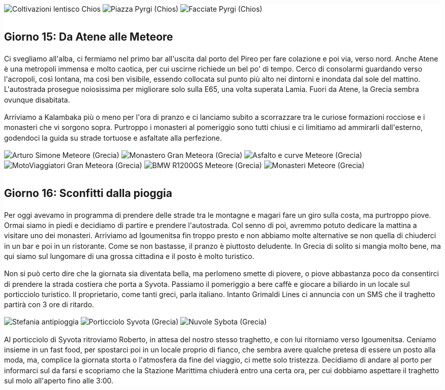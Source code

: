 ![Coltivazioni lentisco Chios](/assets/uploads/2020/02/turchia-moto-ritorno-tauro-pamukkale-efeso-chios-meteore/galleries/07/DSC02333.jpeg "Coltivazioni di lentisco da cui si ricava il famoso mastice di Chios")
![Piazza Pyrgi (Chios)](/assets/uploads/2020/02/turchia-moto-ritorno-tauro-pamukkale-efeso-chios-meteore/galleries/07/DSC02340.jpeg "Piazza centrale del “villaggio dipinto”, il borgo di Pyrgi (Chios)")
![Facciate Pyrgi (Chios)](/assets/uploads/2020/02/turchia-moto-ritorno-tauro-pamukkale-efeso-chios-meteore/galleries/07/DSC02341.jpeg "Dettagli di una facciata nel borgo  “villaggio dipinto” di Pyrgi (Chios)")

## Giorno 15: Da Atene alle Meteore

Ci svegliamo all'alba, ci fermiamo nel primo bar all'uscita dal porto del Pireo per fare colazione e poi via, verso nord. Anche Atene è una metropoli immensa e molto caotica, per cui uscirne richiede un bel po' di tempo. Cerco di consolarmi guardando verso l'acropoli, così lontana, ma così ben visibile, essendo collocata sul punto più alto nei dintorni e inondata dal sole del mattino. L'autostrada prosegue noiosissima per migliorare solo sulla E65, una volta superata Lamia. Fuori da Atene, la Grecia sembra ovunque disabitata.

Arriviamo a Kalambaka più o meno per l'ora di pranzo e ci lanciamo subito a scorrazzare tra le curiose formazioni rocciose e i monasteri che vi sorgono sopra. Purtroppo i monasteri al pomeriggio sono tutti chiusi e ci limitiamo ad ammirarli dall'esterno, godendoci la guida su strade tortuose e asfaltate alla perfezione.

![Arturo Simone Meteore (Grecia)](/assets/uploads/2020/02/turchia-moto-ritorno-tauro-pamukkale-efeso-chios-meteore/galleries/08/DSC02351.jpeg "Raggiungiamo Kalabaka, dove un nastro di asfalto perfetto scorre sinuoso tra picchi di roccia")
![Monastero Gran Meteora (Grecia)](/assets/uploads/2020/02/turchia-moto-ritorno-tauro-pamukkale-efeso-chios-meteore/galleries/08/DSC02364.jpeg "Il monastero di Gran Meteora è il più maestoso della zona, ma attenzione: è visitabile solo al mattino")
![Asfalto e curve Meteore (Grecia)](/assets/uploads/2020/02/turchia-moto-ritorno-tauro-pamukkale-efeso-chios-meteore/galleries/08/DSC02378.jpeg "Il nastro d'asfalto perfetto corre sinuoso tra i monasteri delle meteore, Kalambaka (Grecia)")
![MotoViaggiatori Gran Meteora (Grecia)](/assets/uploads/2020/02/turchia-moto-ritorno-tauro-pamukkale-efeso-chios-meteore/galleries/08/DSC02384.jpeg "Purtroppo siamo arrivati tardi e non abbiamo potuto visitare il monastero di Gran Meteora")
![BMW R1200GS Meteore (Grecia)](/assets/uploads/2020/02/turchia-moto-ritorno-tauro-pamukkale-efeso-chios-meteore/galleries/08/DSC02361.jpeg "Il posto è meraviglioso, poterlo esplorare in moto è fantastico")
![Monasteri Meteore (Grecia)](/assets/uploads/2020/02/turchia-moto-ritorno-tauro-pamukkale-efeso-chios-meteore/galleries/08/DSC02385.jpeg "I monasteri delle meteore sono stati costruiti su picchi inaccessibili a scopo difensivo")

## Giorno 16: Sconfitti dalla pioggia

Per oggi avevamo in programma di prendere delle strade tra le montagne e magari fare un giro sulla costa, ma purtroppo piove. Ormai siamo in piedi e decidiamo di partire e prendere l'autostrada. Col senno di poi, avremmo potuto dedicare la mattina a visitare uno dei monasteri. Arriviamo ad Igoumenitsa fin troppo presto e non abbiamo molte alternative se non quella di chiuderci in un bar e poi in un ristorante. Come se non bastasse, il pranzo è piuttosto deludente. In Grecia di solito si mangia molto bene, ma qui siamo sul lungomare di una grossa cittadina e il posto è molto turistico.

Non si può certo dire che la giornata sia diventata bella, ma perlomeno smette di piovere, o piove abbastanza poco da consentirci di prendere la strada costiera che porta a Syvota. Passiamo il pomeriggio a bere caffè e giocare a biliardo in un locale sul porticciolo turistico. Il proprietario, come tanti greci, parla italiano. Intanto Grimaldi Lines ci annuncia con un SMS che il traghetto partirà con 3 ore di ritardo.

![Stefania antipioggia](/assets/uploads/2020/02/turchia-moto-ritorno-tauro-pamukkale-efeso-chios-meteore/galleries/09/IMG_3444.jpeg "Non esattamente l'antipioggia della mia taglia!")
![Porticciolo Syvota (Grecia)](/assets/uploads/2020/02/turchia-moto-ritorno-tauro-pamukkale-efeso-chios-meteore/galleries/09/IMG_3447.jpeg "Passiamo il pomeriggio nel caratteristico porticciolo di  Syvota (Grecia)")
![Nuvole Sybota (Grecia)](/assets/uploads/2020/02/turchia-moto-ritorno-tauro-pamukkale-efeso-chios-meteore/galleries/09/IMG_3450.jpeg "Smette di piovere, ma i nuvoloni non presagiscono grandi miglioramenti")

Al porticciolo di Syvota ritroviamo Roberto, in attesa del nostro stesso traghetto, e con lui ritorniamo verso Igoumenitsa. Ceniamo insieme in un fast food, per spostarci poi in un locale proprio di fianco, che sembra avere qualche pretesa di essere un posto alla moda, ma, complice la giornata storta o l'atmosfera da fine del viaggio, ci mette solo tristezza. Decidiamo di andare al porto per informarci sul da farsi e scopriamo che la Stazione Marittima chiuderà entro una certa ora, per cui dobbiamo aspettare il traghetto sul molo all'aperto fino alle 3:00.
